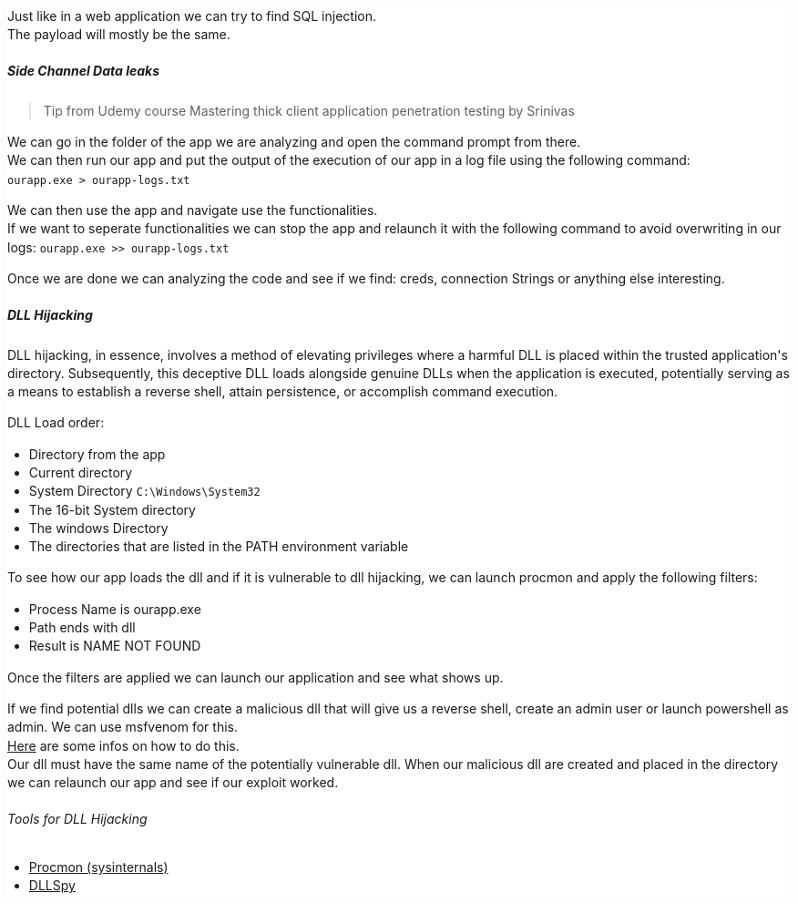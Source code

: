 Just like in a web application we can try to find SQL injection.  
The payload will mostly be the same.

##### Side Channel Data leaks

> Tip from Udemy course Mastering thick client application penetration testing by Srinivas

We can go in the folder of the app we are analyzing and open the command prompt from there.  
We can then run our app and put the output of the execution of our app in a log file using the following command:  
`ourapp.exe > ourapp-logs.txt`  

We can then use the app and navigate use the functionalities.  
If we want to seperate functionalities we can stop the app and relaunch it with the following command to avoid overwriting in our logs: `ourapp.exe >> ourapp-logs.txt`

Once we are done we can analyzing the code and see if we find: creds, connection Strings or anything else interesting.

##### DLL Hijacking

DLL hijacking, in essence, involves a method of elevating privileges where a harmful DLL is placed within the trusted application's directory. Subsequently, this deceptive DLL loads alongside genuine DLLs when the application is executed, potentially serving as a means to establish a reverse shell, attain persistence, or accomplish command execution.

DLL Load order:

- Directory from the app
- Current directory
- System Directory `C:\Windows\System32`
- The 16-bit System directory
- The windows Directory
- The directories that are listed in the PATH environment variable

To see how our app loads the dll and if it is vulnerable to dll hijacking, we can launch procmon and apply the following filters:

- Process Name is ourapp.exe
- Path ends with dll
- Result is NAME NOT FOUND

Once the filters are applied we can launch our application and see what shows up.

If we find potential dlls we can create a malicious dll that will give us a reverse shell, create an admin user or launch powershell as admin. We can use msfvenom for this.  
[Here](https://csbygb.gitbook.io/pentips/tools/metasploit#generate-a-payload-with-msfvenom) are some infos on how to do this.  
Our dll must have the same name of the potentially vulnerable dll.
When our malicious dll are created and placed in the directory we can relaunch our app and see if our exploit worked.

###### Tools for DLL Hijacking

- [Procmon (sysinternals)](https://learn.microsoft.com/en-us/sysinternals/downloads/procmon)
- [DLLSpy](https://github.com/cyberark/DLLSpy)
